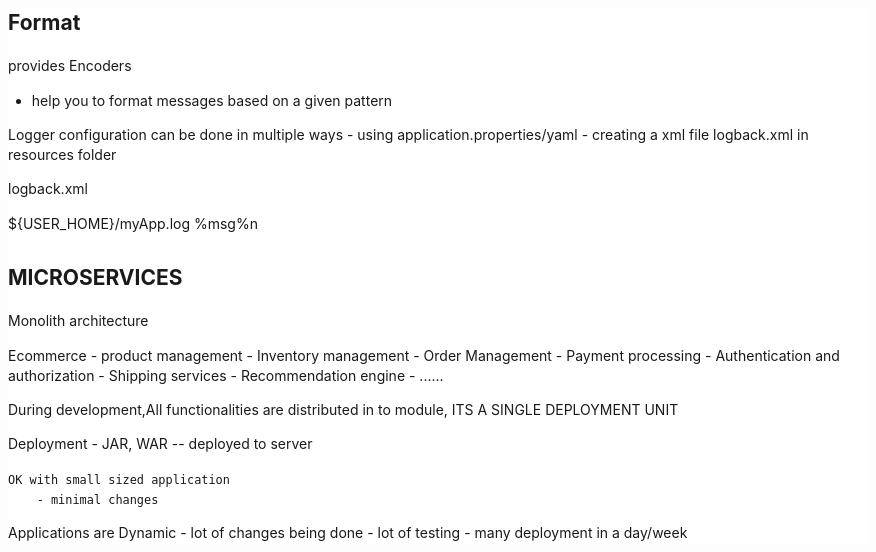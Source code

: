    
   Format
   -------
   provides Encoders
   - help you to format messages based on a given pattern
   
   
   Logger configuration can be done in multiple ways
    - using application.properties/yaml
    - creating a xml file logback.xml in resources folder
   
   
   
   
   logback.xml
<configuration>

  <property name="USER_HOME" value="/home/sebastien" />

  <appender name="FILE" class="ch.qos.logback.core.FileAppender">
    <file>${USER_HOME}/myApp.log</file>
    <encoder>
      <pattern>%msg%n</pattern>
    </encoder>
  </appender>

  <root level="debug">
    <appender-ref ref="FILE" />
  </root>
</configuration>





MICROSERVICES
-------------

Monolith architecture

Ecommerce
    - product management
    - Inventory management
    - Order Management
    - Payment processing
    - Authentication and authorization
    - Shipping services
    - Recommendation engine
    - ......
    

During development,All functionalities are distributed in to module,
    ITS A SINGLE DEPLOYMENT UNIT

Deployment
    - JAR, WAR -- deployed to server
    
    OK with small sized application
        - minimal changes
        
Applications are Dynamic
    - lot of changes being done
    - lot of testing
    - many deployment in a day/week
    